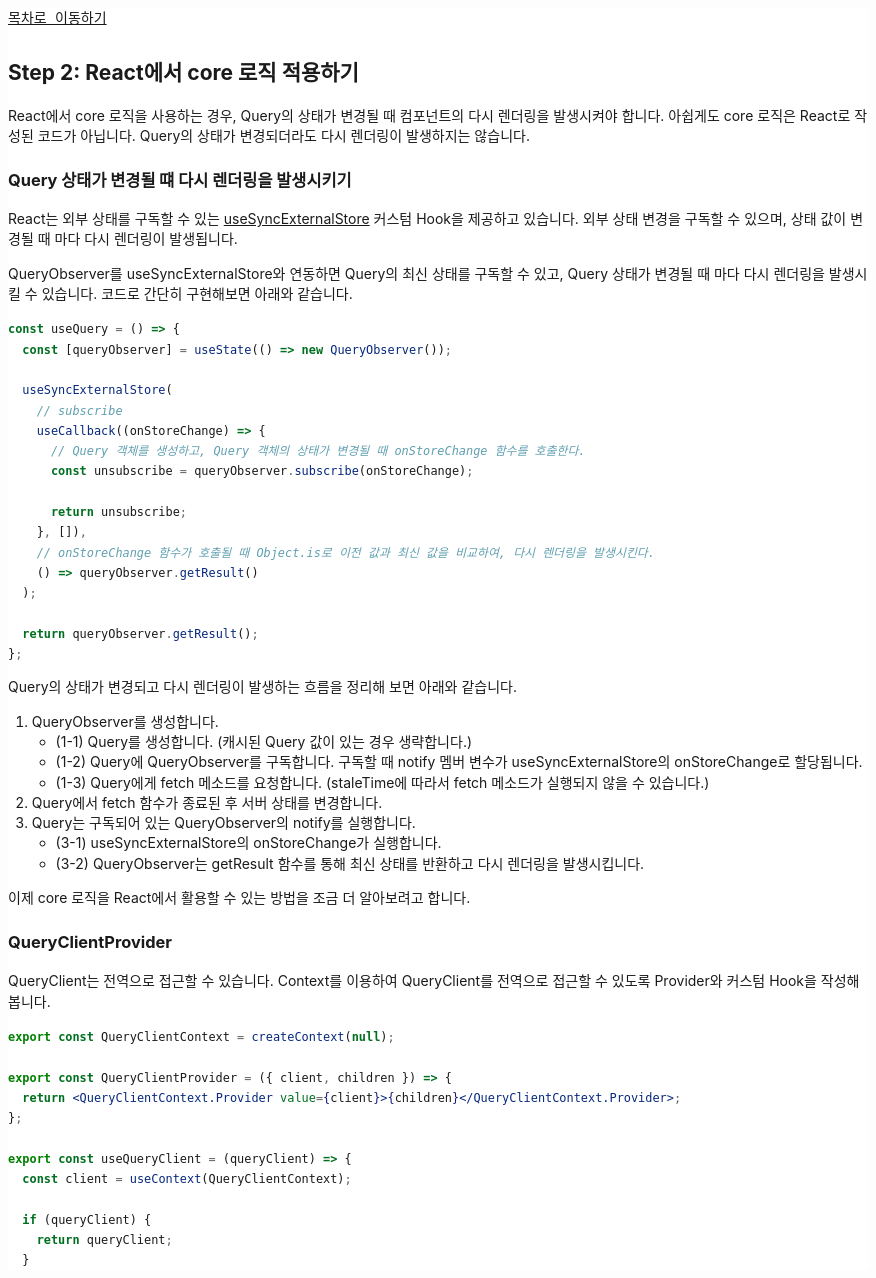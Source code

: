 <kbd>[목차로 이동하기](#목차)</kbd>

## Step 2: React에서 core 로직 적용하기

React에서 core 로직을 사용하는 경우, Query의 상태가 변경될 때 컴포넌트의 다시 렌더링을 발생시켜야 합니다. 아쉽게도 core 로직은 React로 작성된 코드가 아닙니다. Query의 상태가 변경되더라도 다시 렌더링이 발생하지는 않습니다.

### Query 상태가 변경될 떄 다시 렌더링을 발생시키기

React는 외부 상태를 구독할 수 있는 [useSyncExternalStore](https://ko.react.dev/reference/react/useSyncExternalStore) 커스텀 Hook을 제공하고 있습니다. 외부 상태 변경을 구독할 수 있으며, 상태 값이 변경될 때 마다 다시 렌더링이 발생됩니다.

QueryObserver를 useSyncExternalStore와 연동하면 Query의 최신 상태를 구독할 수 있고, Query 상태가 변경될 때 마다 다시 렌더링을 발생시킬 수 있습니다. 코드로 간단히 구현해보면 아래와 같습니다.

```jsx
const useQuery = () => {
  const [queryObserver] = useState(() => new QueryObserver());

  useSyncExternalStore(
    // subscribe
    useCallback((onStoreChange) => {
      // Query 객체를 생성하고, Query 객체의 상태가 변경될 때 onStoreChange 함수를 호출한다.
      const unsubscribe = queryObserver.subscribe(onStoreChange);

      return unsubscribe;
    }, []),
    // onStoreChange 함수가 호출될 때 Object.is로 이전 값과 최신 값을 비교하여, 다시 렌더링을 발생시킨다.
    () => queryObserver.getResult()
  );

  return queryObserver.getResult();
};
```

Query의 상태가 변경되고 다시 렌더링이 발생하는 흐름을 정리해 보면 아래와 같습니다.

1. QueryObserver를 생성합니다.
   - (1-1) Query를 생성합니다. (캐시된 Query 값이 있는 경우 생략합니다.)
   - (1-2) Query에 QueryObserver를 구독합니다. 구독할 때 notify 멤버 변수가 useSyncExternalStore의 onStoreChange로 할당됩니다.
   - (1-3) Query에게 fetch 메소드를 요청합니다. (staleTime에 따라서 fetch 메소드가 실행되지 않을 수 있습니다.)
2. Query에서 fetch 함수가 종료된 후 서버 상태를 변경합니다.
3. Query는 구독되어 있는 QueryObserver의 notify를 실행합니다.
   - (3-1) useSyncExternalStore의 onStoreChange가 실행합니다.
   - (3-2) QueryObserver는 getResult 함수를 통해 최신 상태를 반환하고 다시 렌더링을 발생시킵니다.

이제 core 로직을 React에서 활용할 수 있는 방법을 조금 더 알아보려고 합니다.

### QueryClientProvider

QueryClient는 전역으로 접근할 수 있습니다. Context를 이용하여 QueryClient를 전역으로 접근할 수 있도록 Provider와 커스텀 Hook을 작성해봅니다.

```jsx
export const QueryClientContext = createContext(null);

export const QueryClientProvider = ({ client, children }) => {
  return <QueryClientContext.Provider value={client}>{children}</QueryClientContext.Provider>;
};

export const useQueryClient = (queryClient) => {
  const client = useContext(QueryClientContext);

  if (queryClient) {
    return queryClient;
  }

```